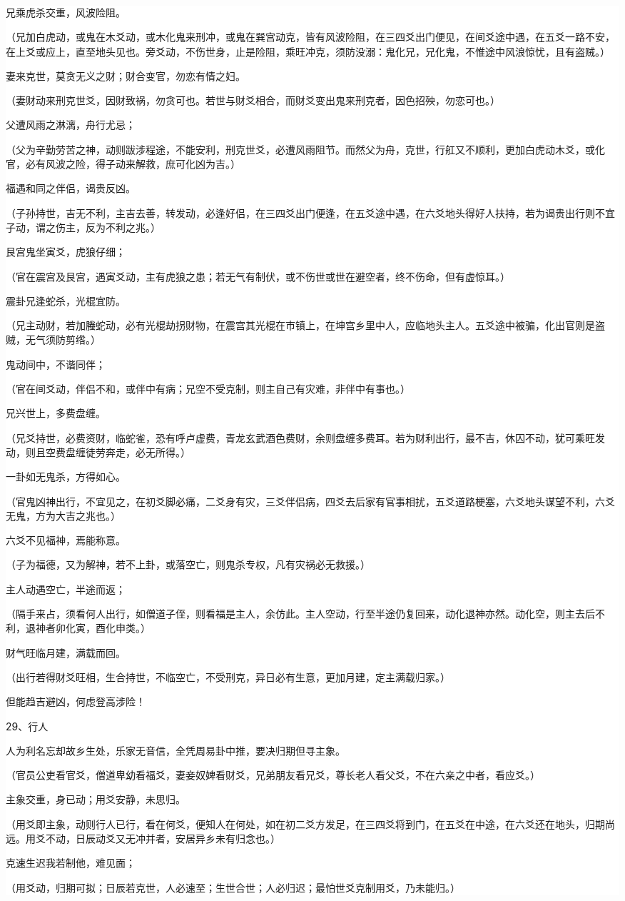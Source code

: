 兄乘虎杀交重，风波险阻。

（兄加白虎动，或鬼在木爻动，或木化鬼来刑冲，或鬼在巽宫动克，皆有风波险阻，在三四爻出门便见，在间爻途中遇，在五爻一路不安，在上爻或应上，直至地头见也。旁爻动，不伤世身，止是险阻，乘旺冲克，须防没溺：鬼化兄，兄化鬼，不惟途中风浪惊忧，且有盗贼。）

妻来克世，莫贪无义之财；财合变官，勿恋有情之妇。

（妻财动来刑克世爻，因财致祸，勿贪可也。若世与财爻相合，而财爻变出鬼来刑克者，因色招殃，勿恋可也。）

父遭风雨之淋漓，舟行尤忌；

（父为辛勤劳苦之神，动则跋涉程途，不能安利，刑克世爻，必遭风雨阻节。而然父为舟，克世，行舡又不顺利，更加白虎动木爻，或化官，必有风波之险，得子动来解救，庶可化凶为吉。）

福遇和同之伴侣，谒贵反凶。

（子孙持世，吉无不利，主吉去善，转发动，必逢好侣，在三四爻出门便逢，在五爻途中遇，在六爻地头得好人扶持，若为谒贵出行则不宜子动，谓之伤主，反为不利之兆。）

艮宫鬼坐寅爻，虎狼仔细；

（官在震宫及艮宫，遇寅爻动，主有虎狼之患；若无气有制伏，或不伤世或世在避空者，终不伤命，但有虚惊耳。）

震卦兄逢蛇杀，光棍宜防。

（兄主动财，若加螣蛇动，必有光棍劫拐财物，在震宫其光棍在市镇上，在坤宫乡里中人，应临地头主人。五爻途中被骗，化出官则是盗贼，无气须防剪绺。）

鬼动间中，不谐同伴；

（官在间爻动，伴侣不和，或伴中有病；兄空不受克制，则主自己有灾难，非伴中有事也。）

兄兴世上，多费盘缠。

（兄爻持世，必费资财，临蛇雀，恐有呼卢虚费，青龙玄武酒色费财，余则盘缠多费耳。若为财利出行，最不吉，休囚不动，犹可乘旺发动，则且空费盘缠徒劳奔走，必无所得。）

一卦如无鬼杀，方得如心。

（官鬼凶神出行，不宜见之，在初爻脚必痛，二爻身有灾，三爻伴侣病，四爻去后家有官事相扰，五爻道路梗塞，六爻地头谋望不利，六爻无鬼，方为大吉之兆也。）

六爻不见福神，焉能称意。

（子为福德，又为解神，若不上卦，或落空亡，则鬼杀专权，凡有灾祸必无救援。）

主人动遇空亡，半途而返；

（隔手来占，须看何人出行，如僧道子侄，则看福是主人，余仿此。主人空动，行至半途仍复回来，动化退神亦然。动化空，则主去后不利，退神者卯化寅，酉化申类。）

财气旺临月建，满载而回。

（出行若得财爻旺相，生合持世，不临空亡，不受刑克，异日必有生意，更加月建，定主满载归家。）

但能趋吉避凶，何虑登高涉险！

29、行人

人为利名忘却故乡生处，乐家无音信，全凭周易卦中推，要决归期但寻主象。

（官员公吏看官爻，僧道卑幼看福爻，妻妾奴婢看财爻，兄弟朋友看兄爻，尊长老人看父爻，不在六亲之中者，看应爻。）

主象交重，身已动；用爻安静，未思归。

（用爻即主象，动则行人已行，看在何爻，便知人在何处，如在初二爻方发足，在三四爻将到门，在五爻在中途，在六爻还在地头，归期尚远。用爻不动，日辰动爻又无冲并者，安居异乡未有归念也。）

克速生迟我若制他，难见面；

（用爻动，归期可拟；日辰若克世，人必速至；生世合世；人必归迟；最怕世爻克制用爻，乃未能归。）
